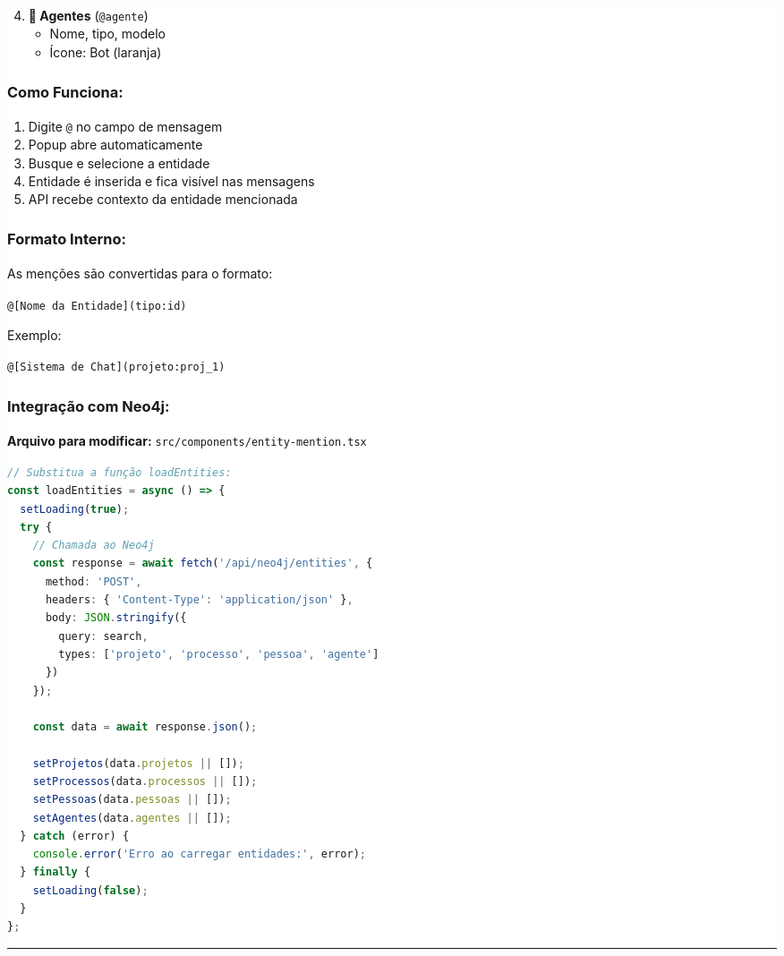 4. **🤖 Agentes** (`@agente`)
   - Nome, tipo, modelo
   - Ícone: Bot (laranja)

### Como Funciona:

1. Digite `@` no campo de mensagem
2. Popup abre automaticamente
3. Busque e selecione a entidade
4. Entidade é inserida e fica visível nas mensagens
5. API recebe contexto da entidade mencionada

### Formato Interno:

As menções são convertidas para o formato:
```
@[Nome da Entidade](tipo:id)
```

Exemplo:
```
@[Sistema de Chat](projeto:proj_1)
```

### Integração com Neo4j:

**Arquivo para modificar:** `src/components/entity-mention.tsx`

```typescript
// Substitua a função loadEntities:
const loadEntities = async () => {
  setLoading(true);
  try {
    // Chamada ao Neo4j
    const response = await fetch('/api/neo4j/entities', {
      method: 'POST',
      headers: { 'Content-Type': 'application/json' },
      body: JSON.stringify({ 
        query: search,
        types: ['projeto', 'processo', 'pessoa', 'agente']
      })
    });
    
    const data = await response.json();
    
    setProjetos(data.projetos || []);
    setProcessos(data.processos || []);
    setPessoas(data.pessoas || []);
    setAgentes(data.agentes || []);
  } catch (error) {
    console.error('Erro ao carregar entidades:', error);
  } finally {
    setLoading(false);
  }
};
```

---